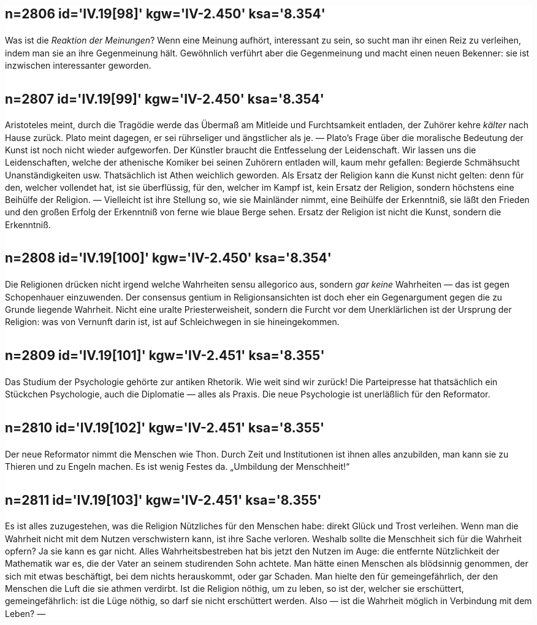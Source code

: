 ## n=2806 id='IV.19[98]' kgw='IV-2.450' ksa='8.354'

Was ist die *Reaktion der Meinungen*? Wenn eine Meinung aufhört, interessant zu sein, so sucht man ihr einen Reiz zu verleihen, indem man sie an ihre Gegenmeinung hält. Gewöhnlich verführt aber die Gegenmeinung und macht einen neuen Bekenner: sie ist inzwischen interessanter geworden.

## n=2807 id='IV.19[99]' kgw='IV-2.450' ksa='8.354'

Aristoteles meint, durch die Tragödie werde das Übermaß am Mitleide und Furchtsamkeit entladen, der Zuhörer kehre *kälter* nach Hause zurück. Plato meint dagegen, er sei rührseliger und ängstlicher als je. — Plato’s Frage über die moralische Bedeutung der Kunst ist noch nicht wieder aufgeworfen. Der Künstler braucht die Entfesselung der Leidenschaft. Wir lassen uns die Leidenschaften, welche der athenische Komiker bei seinen Zuhörern entladen will, kaum mehr gefallen: Begierde Schmähsucht Unanständigkeiten usw. Thatsächlich ist Athen weichlich geworden. Als Ersatz der Religion kann die Kunst nicht gelten: denn für den, welcher vollendet hat, ist sie überflüssig, für den, welcher im Kampf ist, kein Ersatz der Religion, sondern höchstens eine Beihülfe der Religion. — Vielleicht ist ihre Stellung so, wie sie Mainländer nimmt, eine Beihülfe der Erkenntniß, sie läßt den Frieden und den großen Erfolg der Erkenntniß von ferne wie blaue Berge sehen. Ersatz der Religion ist nicht die Kunst, sondern die Erkenntniß.

## n=2808 id='IV.19[100]' kgw='IV-2.450' ksa='8.354'

Die Religionen drücken nicht irgend welche Wahrheiten sensu allegorico aus, sondern *gar keine* Wahrheiten — das ist gegen Schopenhauer einzuwenden. Der consensus gentium in Religionsansichten ist doch eher ein Gegenargument gegen die zu Grunde liegende Wahrheit. Nicht eine uralte Priesterweisheit, sondern die Furcht vor dem Unerklärlichen ist der Ursprung der Religion: was von Vernunft darin ist, ist auf Schleichwegen in sie hineingekommen.

## n=2809 id='IV.19[101]' kgw='IV-2.451' ksa='8.355'

Das Studium der Psychologie gehörte zur antiken Rhetorik. Wie weit sind wir zurück! Die Parteipresse hat thatsächlich ein Stückchen Psychologie, auch die Diplomatie — alles als Praxis. Die neue Psychologie ist unerläßlich für den Reformator.

## n=2810 id='IV.19[102]' kgw='IV-2.451' ksa='8.355'

Der neue Reformator nimmt die Menschen wie Thon. Durch Zeit und Institutionen ist ihnen alles anzubilden, man kann sie zu Thieren und zu Engeln machen. Es ist wenig Festes da. „Umbildung der Menschheit!“

## n=2811 id='IV.19[103]' kgw='IV-2.451' ksa='8.355'

Es ist alles zuzugestehen, was die Religion Nützliches für den Menschen habe: direkt Glück und Trost verleihen. Wenn man die Wahrheit nicht mit dem Nutzen verschwistern kann, ist ihre Sache verloren. Weshalb sollte die Menschheit sich für die Wahrheit opfern? Ja sie kann es gar nicht. Alles Wahrheitsbestreben hat bis jetzt den Nutzen im Auge: die entfernte Nützlichkeit der Mathematik war es, die der Vater an seinem studirenden Sohn achtete. Man hätte einen Menschen als blödsinnig genommen, der sich mit etwas beschäftigt, bei dem nichts herauskommt, oder gar Schaden. Man hielte den für gemeingefährlich, der den Menschen die Luft die sie athmen verdirbt. Ist die Religion nöthig, um zu leben, so ist der, welcher sie erschüttert, gemeingefährlich: ist die Lüge nöthig, so darf sie nicht erschüttert werden. Also — ist die Wahrheit möglich in Verbindung mit dem Leben? —
